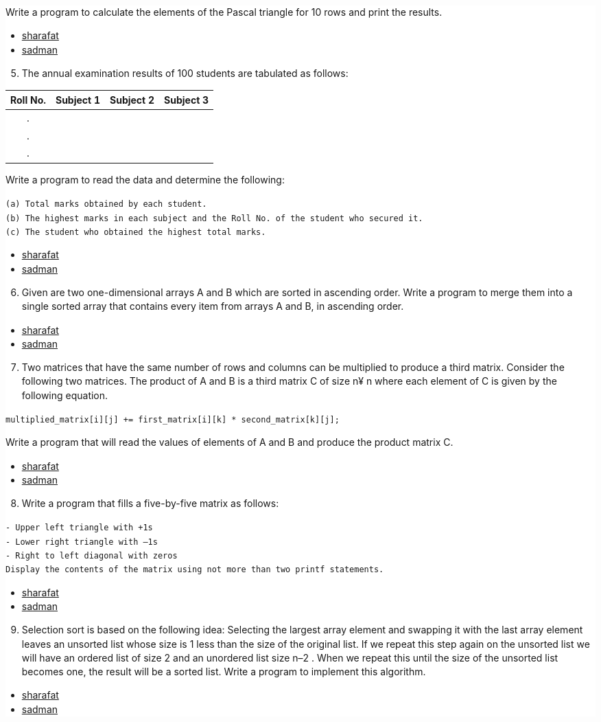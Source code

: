 Write a program to calculate the elements of the Pascal triangle for 10 rows and print the results.
- [sharafat](solutions/sharafat/8/4.c)
- [sadman](solutions/sadman/8/4.c)

5. The annual examination results of 100 students are tabulated as follows:
>
| Roll No. | Subject 1 | Subject 2 | Subject 3 | 
|:--------:|:---------:|:---------:|:---------:|
| .        |           |          |           |
| .        |           |          |           |
| .        |           |          |           |
>
Write a program to read the data and determine the following:
```
(a) Total marks obtained by each student.
(b) The highest marks in each subject and the Roll No. of the student who secured it.
(c) The student who obtained the highest total marks.
```
- [sharafat](solutions/sharafat/8/5.c)
- [sadman](solutions/sadman/8/5.c)

6. Given are two one-dimensional arrays A and B which are sorted in ascending order. Write a program to merge them into a single sorted array that contains every item from arrays A and B, in ascending order.
- [sharafat](solutions/sharafat/8/6.c)
- [sadman](solutions/sadman/8/6.c)

7. Two matrices that have the same number of rows and columns can be multiplied to produce a third matrix. Consider the following two matrices.
The product of A and B is a third matrix C of size n¥ n where each element of C is given by the following equation.
```
multiplied_matrix[i][j] += first_matrix[i][k] * second_matrix[k][j];
```
Write a program that will read the values of elements of A and B and produce the product matrix C.
- [sharafat](solutions/sharafat/8/7.c)
- [sadman](solutions/sadman/8/7.c)

8. Write a program that fills a five-by-five matrix as follows:
```
- Upper left triangle with +1s
- Lower right triangle with –1s
- Right to left diagonal with zeros
Display the contents of the matrix using not more than two printf statements.
```
- [sharafat](solutions/sharafat/8/8.c)
- [sadman](solutions/sadman/8/8.c)

9. Selection sort is based on the following idea: Selecting the largest array element and swapping it with the last array element leaves an unsorted list whose size is 1 less than the size of the original list. If we repeat this step again on the unsorted list we will have an ordered list of size 2 and an unordered list size n–2 . When we repeat this until the size of the unsorted list becomes one, the result will be a sorted list. Write a program to implement this algorithm.
- [sharafat](solutions/sharafat/8/9.c)
- [sadman](solutions/sadman/8/9.c)
